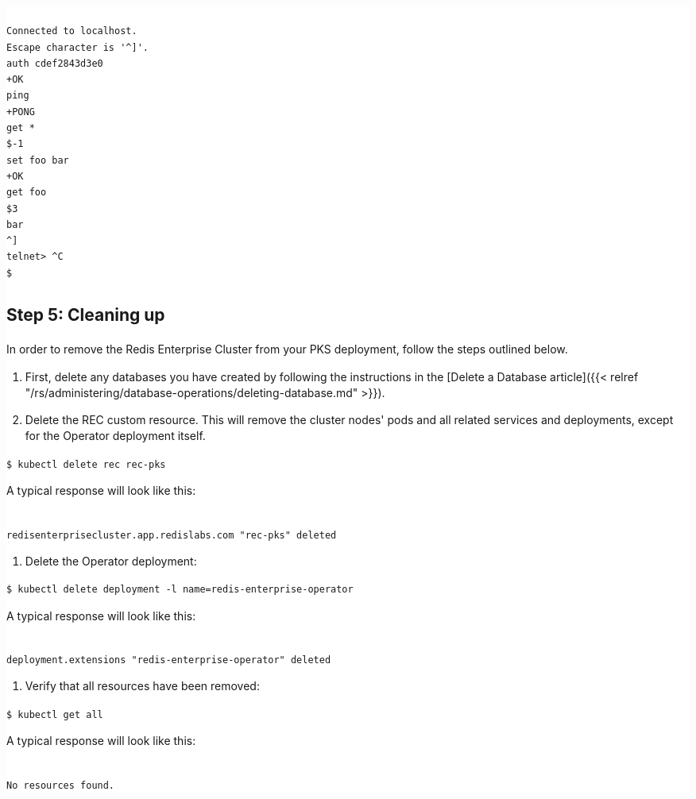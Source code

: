   ```

  Connected to localhost.
  Escape character is '^]'.
  auth cdef2843d3e0
  +OK
  ping
  +PONG
  get *
  $-1
  set foo bar
  +OK
  get foo
  $3
  bar
  ^]
  telnet> ^C
  $
  ```  

## Step 5: Cleaning up

  In order to remove the Redis Enterprise Cluster from your PKS deployment, follow the steps outlined below.

   1. First, delete any databases you have created by following the instructions in the [Delete a Database article]({{< relref "/rs/administering/database-operations/deleting-database.md" >}}).

   1. Delete the REC custom resource. This will remove the cluster nodes' pods and all related services and deployments, except for the Operator deployment itself.
   ```
   $ kubectl delete rec rec-pks
   ```
   A typical response will look like this:
   ```

   redisenterprisecluster.app.redislabs.com "rec-pks" deleted
   ```

   1. Delete the Operator deployment:
   ```
   $ kubectl delete deployment -l name=redis-enterprise-operator
   ```
   A typical response will look like this:
   ```

   deployment.extensions "redis-enterprise-operator" deleted
   ```

   1. Verify that all resources have been removed:
   ```
   $ kubectl get all
   ```
   A typical response will look like this:
   ```

   No resources found.
   ```
